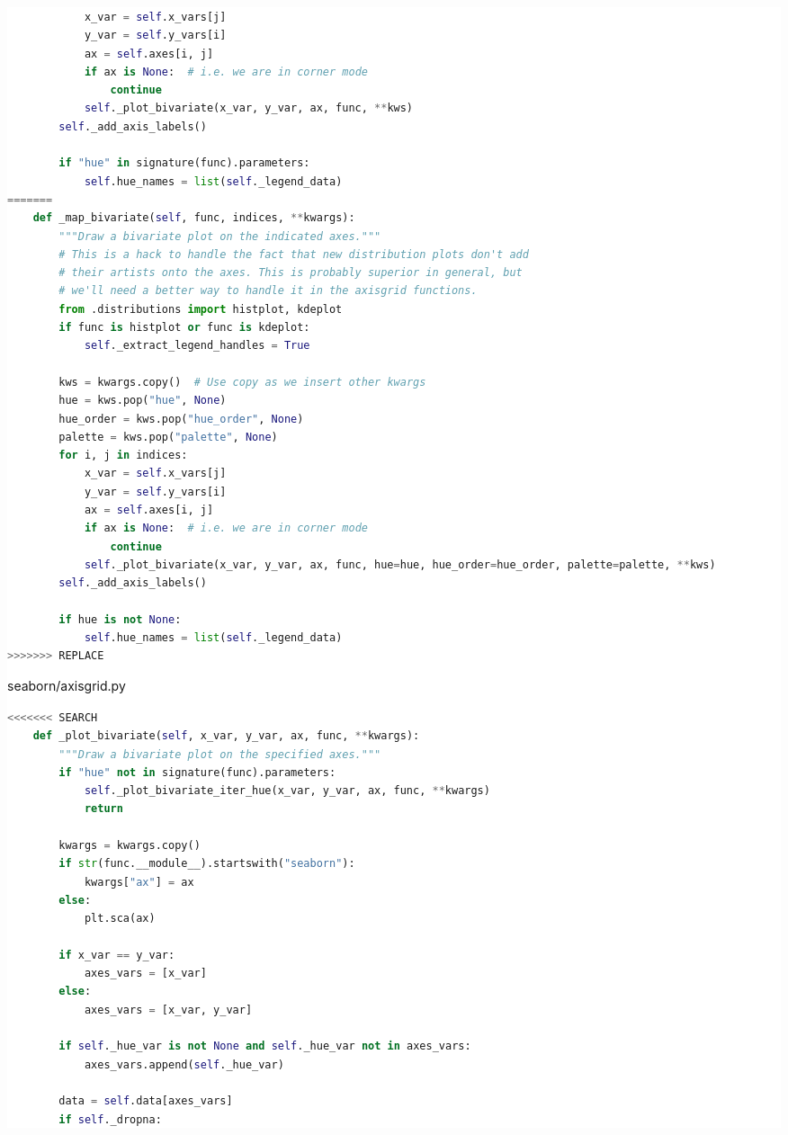 ```python
            x_var = self.x_vars[j]
            y_var = self.y_vars[i]
            ax = self.axes[i, j]
            if ax is None:  # i.e. we are in corner mode
                continue
            self._plot_bivariate(x_var, y_var, ax, func, **kws)
        self._add_axis_labels()

        if "hue" in signature(func).parameters:
            self.hue_names = list(self._legend_data)
=======
    def _map_bivariate(self, func, indices, **kwargs):
        """Draw a bivariate plot on the indicated axes."""
        # This is a hack to handle the fact that new distribution plots don't add
        # their artists onto the axes. This is probably superior in general, but
        # we'll need a better way to handle it in the axisgrid functions.
        from .distributions import histplot, kdeplot
        if func is histplot or func is kdeplot:
            self._extract_legend_handles = True

        kws = kwargs.copy()  # Use copy as we insert other kwargs
        hue = kws.pop("hue", None)
        hue_order = kws.pop("hue_order", None)
        palette = kws.pop("palette", None)
        for i, j in indices:
            x_var = self.x_vars[j]
            y_var = self.y_vars[i]
            ax = self.axes[i, j]
            if ax is None:  # i.e. we are in corner mode
                continue
            self._plot_bivariate(x_var, y_var, ax, func, hue=hue, hue_order=hue_order, palette=palette, **kws)
        self._add_axis_labels()

        if hue is not None:
            self.hue_names = list(self._legend_data)
>>>>>>> REPLACE
```

seaborn/axisgrid.py
```python
<<<<<<< SEARCH
    def _plot_bivariate(self, x_var, y_var, ax, func, **kwargs):
        """Draw a bivariate plot on the specified axes."""
        if "hue" not in signature(func).parameters:
            self._plot_bivariate_iter_hue(x_var, y_var, ax, func, **kwargs)
            return

        kwargs = kwargs.copy()
        if str(func.__module__).startswith("seaborn"):
            kwargs["ax"] = ax
        else:
            plt.sca(ax)

        if x_var == y_var:
            axes_vars = [x_var]
        else:
            axes_vars = [x_var, y_var]

        if self._hue_var is not None and self._hue_var not in axes_vars:
            axes_vars.append(self._hue_var)

        data = self.data[axes_vars]
        if self._dropna:
```
